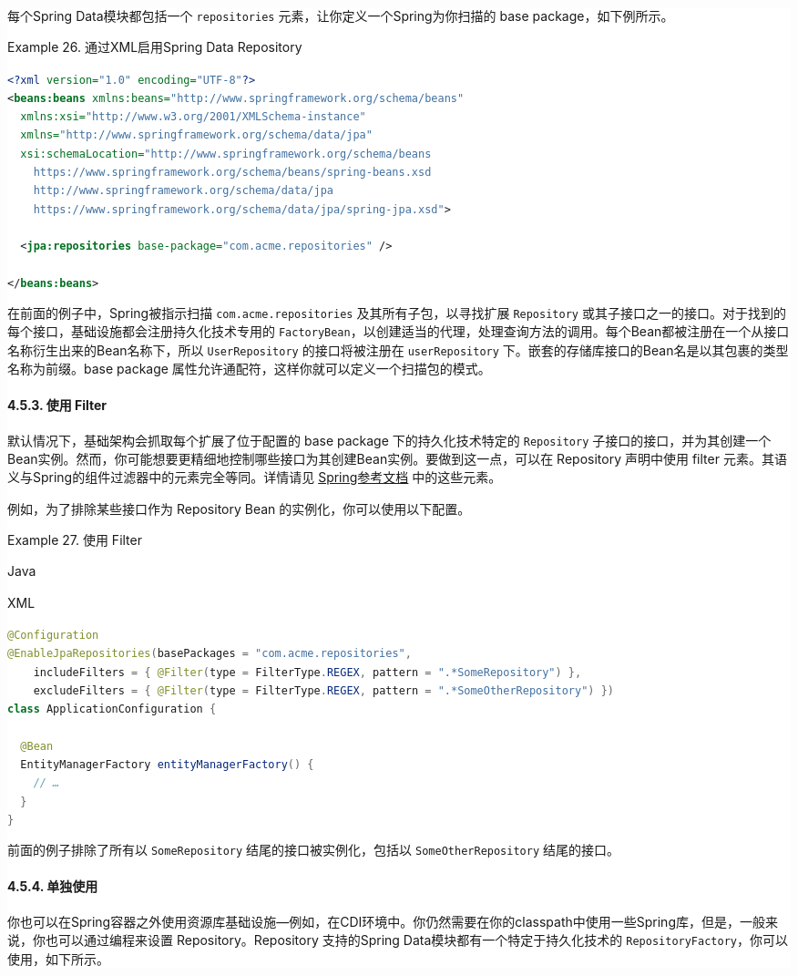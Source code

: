 每个Spring Data模块都包括一个 `repositories` 元素，让你定义一个Spring为你扫描的 base package，如下例所示。

Example 26. 通过XML启用Spring Data Repository

```xml
<?xml version="1.0" encoding="UTF-8"?>
<beans:beans xmlns:beans="http://www.springframework.org/schema/beans"
  xmlns:xsi="http://www.w3.org/2001/XMLSchema-instance"
  xmlns="http://www.springframework.org/schema/data/jpa"
  xsi:schemaLocation="http://www.springframework.org/schema/beans
    https://www.springframework.org/schema/beans/spring-beans.xsd
    http://www.springframework.org/schema/data/jpa
    https://www.springframework.org/schema/data/jpa/spring-jpa.xsd">

  <jpa:repositories base-package="com.acme.repositories" />

</beans:beans>
```

在前面的例子中，Spring被指示扫描 `com.acme.repositories` 及其所有子包，以寻找扩展 `Repository` 或其子接口之一的接口。对于找到的每个接口，基础设施都会注册持久化技术专用的 `FactoryBean`，以创建适当的代理，处理查询方法的调用。每个Bean都被注册在一个从接口名称衍生出来的Bean名称下，所以 `UserRepository` 的接口将被注册在 `userRepository` 下。嵌套的存储库接口的Bean名是以其包裹的类型名称为前缀。base package 属性允许通配符，这样你就可以定义一个扫描包的模式。

#### 4.5.3. 使用 Filter

默认情况下，基础架构会抓取每个扩展了位于配置的 base package 下的持久化技术特定的 `Repository` 子接口的接口，并为其创建一个Bean实例。然而，你可能想要更精细地控制哪些接口为其创建Bean实例。要做到这一点，可以在 Repository 声明中使用 filter 元素。其语义与Spring的组件过滤器中的元素完全等同。详情请见 [Spring参考文档](https://docs.spring.io/spring-framework/docs/6.0.4/reference/html/core.html#beans-scanning-filters) 中的这些元素。

例如，为了排除某些接口作为 Repository Bean 的实例化，你可以使用以下配置。

Example 27. 使用 Filter

Java

XML

```java
@Configuration
@EnableJpaRepositories(basePackages = "com.acme.repositories",
    includeFilters = { @Filter(type = FilterType.REGEX, pattern = ".*SomeRepository") },
    excludeFilters = { @Filter(type = FilterType.REGEX, pattern = ".*SomeOtherRepository") })
class ApplicationConfiguration {

  @Bean
  EntityManagerFactory entityManagerFactory() {
    // …
  }
}
```

前面的例子排除了所有以 `SomeRepository` 结尾的接口被实例化，包括以 `SomeOtherRepository` 结尾的接口。

#### 4.5.4. 单独使用

你也可以在Spring容器之外使用资源库基础设施—例如，在CDI环境中。你仍然需要在你的classpath中使用一些Spring库，但是，一般来说，你也可以通过编程来设置 Repository。Repository 支持的Spring Data模块都有一个特定于持久化技术的 `RepositoryFactory`，你可以使用，如下所示。
